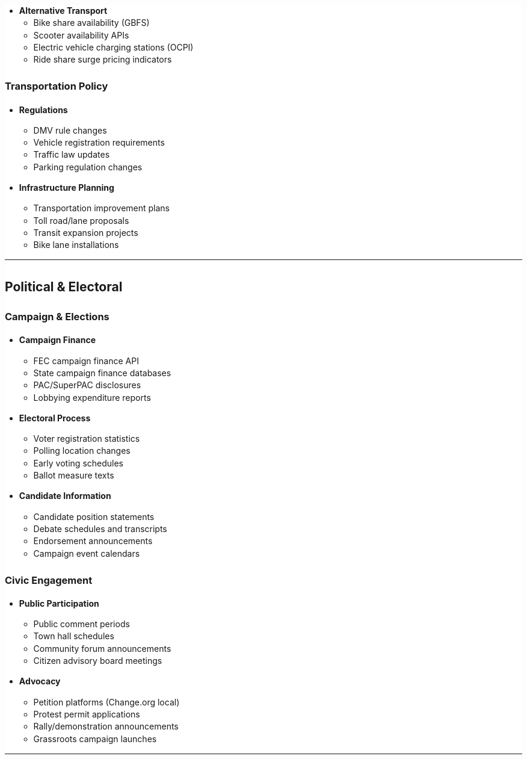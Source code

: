 - **Alternative Transport**
  - Bike share availability (GBFS)
  - Scooter availability APIs
  - Electric vehicle charging stations (OCPI)
  - Ride share surge pricing indicators

### Transportation Policy
- **Regulations**
  - DMV rule changes
  - Vehicle registration requirements
  - Traffic law updates
  - Parking regulation changes

- **Infrastructure Planning**
  - Transportation improvement plans
  - Toll road/lane proposals
  - Transit expansion projects
  - Bike lane installations

---

## Political & Electoral

### Campaign & Elections
- **Campaign Finance**
  - FEC campaign finance API
  - State campaign finance databases
  - PAC/SuperPAC disclosures
  - Lobbying expenditure reports

- **Electoral Process**
  - Voter registration statistics
  - Polling location changes
  - Early voting schedules
  - Ballot measure texts

- **Candidate Information**
  - Candidate position statements
  - Debate schedules and transcripts
  - Endorsement announcements
  - Campaign event calendars

### Civic Engagement
- **Public Participation**
  - Public comment periods
  - Town hall schedules
  - Community forum announcements
  - Citizen advisory board meetings

- **Advocacy**
  - Petition platforms (Change.org local)
  - Protest permit applications
  - Rally/demonstration announcements
  - Grassroots campaign launches

---